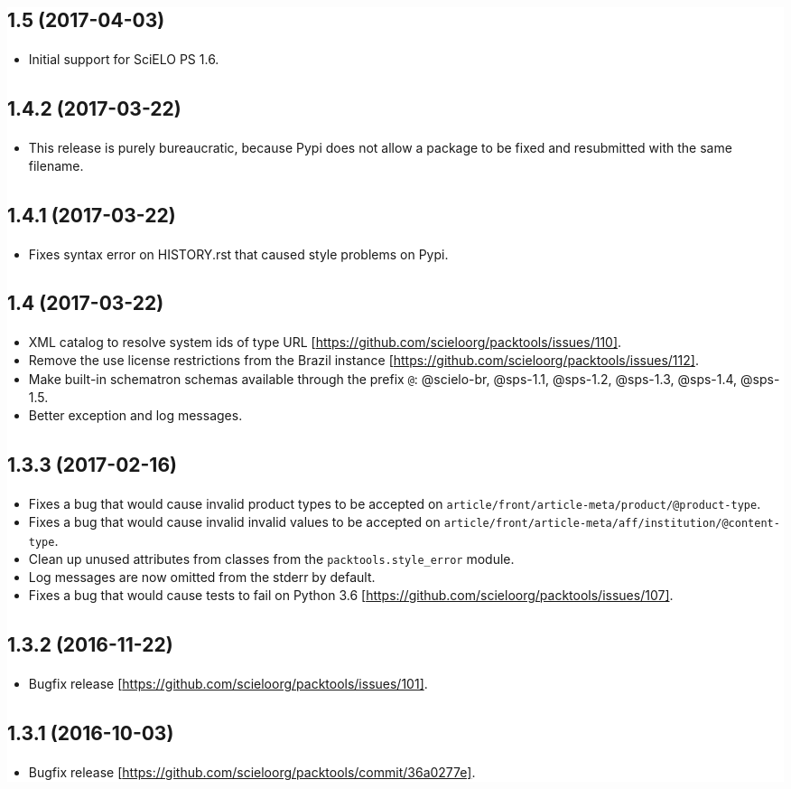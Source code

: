 
## 1.5 (2017-04-03)

* Initial support for SciELO PS 1.6.


## 1.4.2 (2017-03-22)

* This release is purely bureaucratic, because Pypi does not allow a package
  to be fixed and resubmitted with the same filename.


## 1.4.1 (2017-03-22)

* Fixes syntax error on HISTORY.rst that caused style problems on Pypi.


## 1.4 (2017-03-22)

* XML catalog to resolve system ids of type URL
  [https://github.com/scieloorg/packtools/issues/110].
* Remove the use license restrictions from the Brazil instance
  [https://github.com/scieloorg/packtools/issues/112].
* Make built-in schematron schemas available through the prefix `@`:
  @scielo-br, @sps-1.1, @sps-1.2, @sps-1.3, @sps-1.4, @sps-1.5.
* Better exception and log messages.


## 1.3.3 (2017-02-16)

* Fixes a bug that would cause invalid product types to be accepted on 
  ``article/front/article-meta/product/@product-type``.
* Fixes a bug that would cause invalid invalid values to be accepted on 
  ``article/front/article-meta/aff/institution/@content-type``.
* Clean up unused attributes from classes from the ``packtools.style_error`` 
  module. 
* Log messages are now omitted from the stderr by default. 
* Fixes a bug that would cause tests to fail on Python 3.6
  [https://github.com/scieloorg/packtools/issues/107].


## 1.3.2 (2016-11-22)

* Bugfix release
  [https://github.com/scieloorg/packtools/issues/101].


## 1.3.1 (2016-10-03)

* Bugfix release 
  [https://github.com/scieloorg/packtools/commit/36a0277e].

